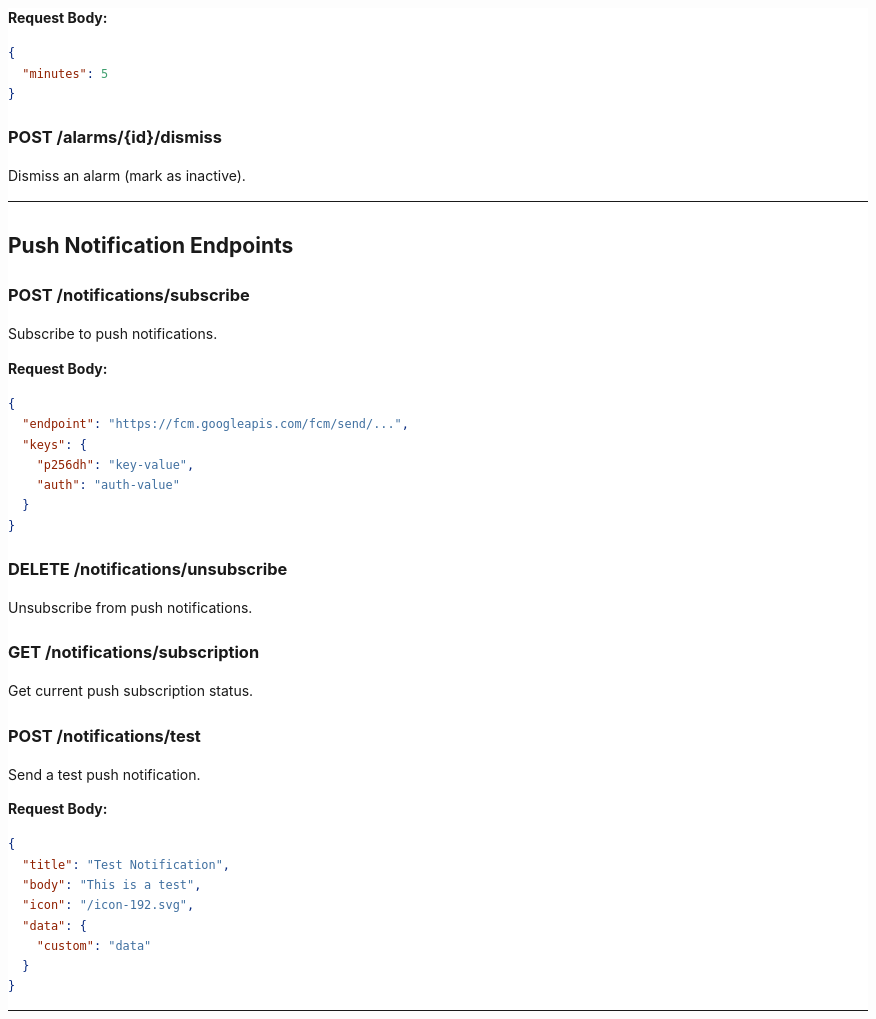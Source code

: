 **Request Body:**

```json
{
  "minutes": 5
}
```

### POST /alarms/{id}/dismiss

Dismiss an alarm (mark as inactive).

---

## Push Notification Endpoints

### POST /notifications/subscribe

Subscribe to push notifications.

**Request Body:**

```json
{
  "endpoint": "https://fcm.googleapis.com/fcm/send/...",
  "keys": {
    "p256dh": "key-value",
    "auth": "auth-value"
  }
}
```

### DELETE /notifications/unsubscribe

Unsubscribe from push notifications.

### GET /notifications/subscription

Get current push subscription status.

### POST /notifications/test

Send a test push notification.

**Request Body:**

```json
{
  "title": "Test Notification",
  "body": "This is a test",
  "icon": "/icon-192.svg",
  "data": {
    "custom": "data"
  }
}
```

---